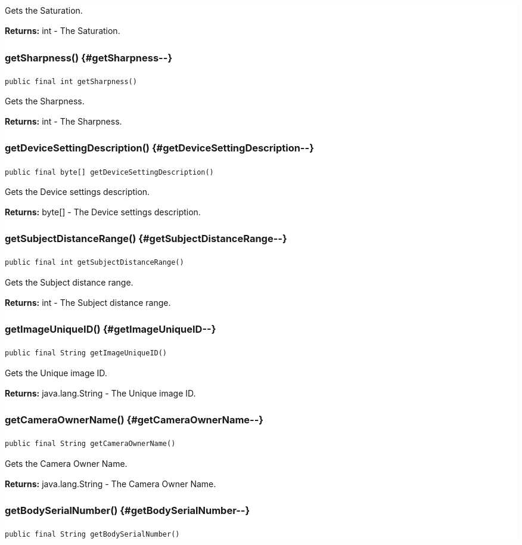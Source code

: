 
Gets the Saturation.

**Returns:**
int - The Saturation.
### getSharpness() {#getSharpness--}
```
public final int getSharpness()
```


Gets the Sharpness.

**Returns:**
int - The Sharpness.
### getDeviceSettingDescription() {#getDeviceSettingDescription--}
```
public final byte[] getDeviceSettingDescription()
```


Gets the Device settings description.

**Returns:**
byte[] - The Device settings description.
### getSubjectDistanceRange() {#getSubjectDistanceRange--}
```
public final int getSubjectDistanceRange()
```


Gets the Subject distance range.

**Returns:**
int - The Subject distance range.
### getImageUniqueID() {#getImageUniqueID--}
```
public final String getImageUniqueID()
```


Gets the Unique image ID.

**Returns:**
java.lang.String - The Unique image ID.
### getCameraOwnerName() {#getCameraOwnerName--}
```
public final String getCameraOwnerName()
```


Gets the Camera Owner Name.

**Returns:**
java.lang.String - The Camera Owner Name.
### getBodySerialNumber() {#getBodySerialNumber--}
```
public final String getBodySerialNumber()
```
